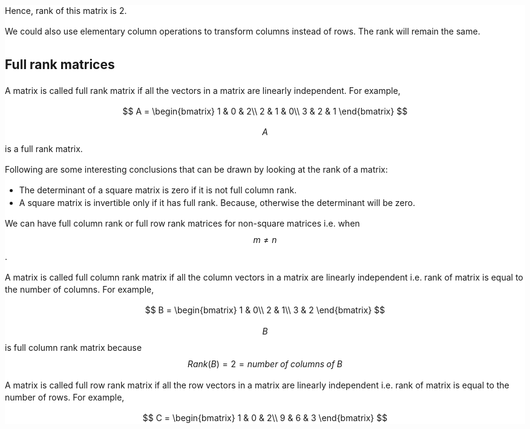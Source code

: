 Hence, rank of this matrix is 2.

We could also use elementary column operations to transform columns instead of 
rows. The rank will remain the same.

## Full rank matrices
A matrix is called full rank matrix if all the vectors in a matrix are 
linearly independent. For example,

$$
A = 
\begin{bmatrix}
1 & 0 & 2\\
2 & 1 & 0\\
3 & 2 & 1
\end{bmatrix}
$$

$$A$$ is a full rank matrix.

Following are some interesting conclusions that can be drawn by looking at the 
rank of a matrix:
- The determinant of a square matrix is zero if it is not full column rank.
- A square matrix is invertible only if it has full rank. Because, otherwise 
  the determinant will be zero.

We can have full column rank or full row rank matrices for non-square matrices 
i.e. when $$m \neq n$$.

A matrix is called full column rank matrix if all the column vectors in a 
matrix are linearly independent i.e. rank of matrix is equal to the number of 
columns. For example,

$$
B = 
\begin{bmatrix}
1 & 0\\
2 & 1\\
3 & 2
\end{bmatrix}
$$

$$B$$ is full column rank matrix because $$Rank(B) = 2 = number \; of \; 
columns \; of \; B$$

A matrix is called full row rank matrix if all the row vectors in a matrix are 
linearly independent i.e. rank of matrix is equal to the number of rows. For 
example,

$$
C = 
\begin{bmatrix}
1 & 0 & 2\\
9 & 6 & 3
\end{bmatrix}
$$
